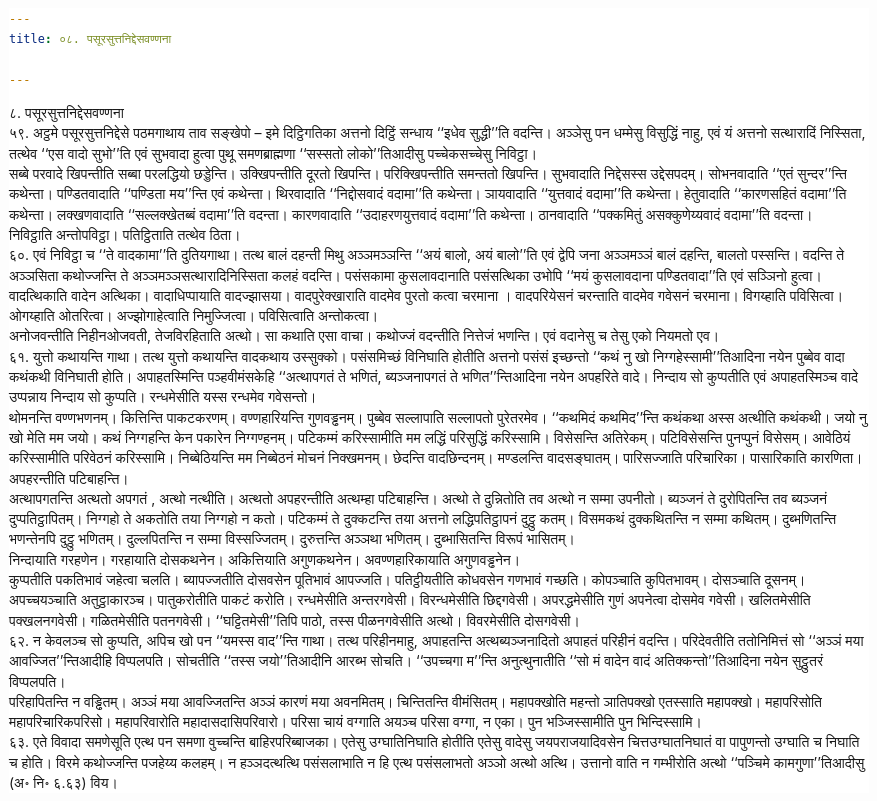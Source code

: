 ```yaml
---
title: ०८. पसूरसुत्तनिद्देसवण्णना

---
```

८. पसूरसुत्तनिद्देसवण्णना  
५९. अट्ठमे पसूरसुत्तनिद्देसे पठमगाथाय ताव सङ्खेपो – इमे दिट्ठिगतिका अत्तनो दिट्ठिं सन्धाय ‘‘इधेव सुद्धी’’ति वदन्ति। अञ्ञेसु पन धम्मेसु विसुद्धिं नाहु, एवं यं अत्तनो सत्थारादिं निस्सिता, तत्थेव ‘‘एस वादो सुभो’’ति एवं सुभवादा हुत्वा पुथू समणब्राह्मणा ‘‘सस्सतो लोको’’तिआदीसु पच्चेकसच्चेसु निविट्ठा।  
सब्बे परवादे खिपन्तीति सब्बा परलद्धियो छड्डेन्ति। उक्खिपन्तीति दूरतो खिपन्ति। परिक्खिपन्तीति समन्ततो खिपन्ति। सुभवादाति निद्देसस्स उद्देसपदम्। सोभनवादाति ‘‘एतं सुन्दर’’न्ति कथेन्ता। पण्डितवादाति ‘‘पण्डिता मय’’न्ति एवं कथेन्ता। थिरवादाति ‘‘निद्दोसवादं वदामा’’ति कथेन्ता। ञायवादाति ‘‘युत्तवादं वदामा’’ति कथेन्ता। हेतुवादाति ‘‘कारणसहितं वदामा’’ति कथेन्ता। लक्खणवादाति ‘‘सल्लक्खेतब्बं वदामा’’ति वदन्ता। कारणवादाति ‘‘उदाहरणयुत्तवादं वदामा’’ति कथेन्ता। ठानवादाति ‘‘पक्कमितुं असक्कुणेय्यवादं वदामा’’ति वदन्ता।  
निविट्ठाति अन्तोपविट्ठा। पतिट्ठिताति तत्थेव ठिता।  
६०. एवं निविट्ठा च ‘‘ते वादकामा’’ति दुतियगाथा। तत्थ बालं दहन्ती मिथु अञ्ञमञ्ञन्ति ‘‘अयं बालो, अयं बालो’’ति एवं द्वेपि जना अञ्ञमञ्ञं बालं दहन्ति, बालतो पस्सन्ति। वदन्ति ते अञ्ञसिता कथोज्जन्ति ते अञ्ञमञ्ञसत्थारादिनिस्सिता कलहं वदन्ति। पसंसकामा कुसलावदानाति पसंसत्थिका उभोपि ‘‘मयं कुसलावदाना पण्डितवादा’’ति एवं सञ्ञिनो हुत्वा।  
वादत्थिकाति वादेन अत्थिका। वादाधिप्पायाति वादज्झासया। वादपुरेक्खाराति वादमेव पुरतो कत्वा चरमाना । वादपरियेसनं चरन्ताति वादमेव गवेसनं चरमाना। विगय्हाति पविसित्वा। ओगय्हाति ओतरित्वा। अज्झोगाहेत्वाति निमुज्जित्वा। पविसित्वाति अन्तोकत्वा।  
अनोजवन्तीति निहीनओजवती, तेजविरहिताति अत्थो। सा कथाति एसा वाचा। कथोज्जं वदन्तीति नित्तेजं भणन्ति। एवं वदानेसु च तेसु एको नियमतो एव।  
६१. युत्तो कथायन्ति गाथा। तत्थ युत्तो कथायन्ति वादकथाय उस्सुक्को। पसंसमिच्छं विनिघाति होतीति अत्तनो पसंसं इच्छन्तो ‘‘कथं नु खो निग्गहेस्सामी’’तिआदिना नयेन पुब्बेव वादा कथंकथी विनिघाती होति। अपाहतस्मिन्ति पञ्हवीमंसकेहि ‘‘अत्थापगतं ते भणितं, ब्यञ्जनापगतं ते भणित’’न्तिआदिना नयेन अपहरिते वादे। निन्दाय सो कुप्पतीति एवं अपाहतस्मिञ्च वादे उप्पन्नाय निन्दाय सो कुप्पति। रन्धमेसीति यस्स रन्धमेव गवेसन्तो।  
थोमनन्ति वण्णभणनम्। कित्तिन्ति पाकटकरणम्। वण्णहारियन्ति गुणवड्ढनम्। पुब्बेव सल्लापाति सल्लापतो पुरेतरमेव। ‘‘कथमिदं कथमिद’’न्ति कथंकथा अस्स अत्थीति कथंकथी। जयो नु खो मेति मम जयो। कथं निग्गहन्ति केन पकारेन निग्गण्हनम्। पटिकम्मं करिस्सामीति मम लद्धिं परिसुद्धिं करिस्सामि। विसेसन्ति अतिरेकम्। पटिविसेसन्ति पुनप्पुनं विसेसम्। आवेठियं करिस्सामीति परिवेठनं करिस्सामि। निब्बेठियन्ति मम निब्बेठनं मोचनं निक्खमनम्। छेदन्ति वादछिन्दनम्। मण्डलन्ति वादसङ्घातम्। पारिसज्जाति परिचारिका। पासारिकाति कारणिता। अपहरन्तीति पटिबाहन्ति।  
अत्थापगतन्ति अत्थतो अपगतं , अत्थो नत्थीति। अत्थतो अपहरन्तीति अत्थम्हा पटिबाहन्ति। अत्थो ते दुन्नितोति तव अत्थो न सम्मा उपनीतो। ब्यञ्जनं ते दुरोपितन्ति तव ब्यञ्जनं दुप्पतिट्ठापितम्। निग्गहो ते अकतोति तया निग्गहो न कतो। पटिकम्मं ते दुक्कटन्ति तया अत्तनो लद्धिपतिट्ठापनं दुट्ठु कतम्। विसमकथं दुक्कथितन्ति न सम्मा कथितम्। दुब्भणितन्ति भणन्तेनपि दुट्ठु भणितम्। दुल्लपितन्ति न सम्मा विस्सज्जितम्। दुरुत्तन्ति अञ्ञथा भणितम्। दुब्भासितन्ति विरूपं भासितम्।  
निन्दायाति गरहणेन। गरहायाति दोसकथनेन। अकित्तियाति अगुणकथनेन। अवण्णहारिकायाति अगुणवड्ढनेन।  
कुप्पतीति पकतिभावं जहेत्वा चलति। ब्यापज्जतीति दोसवसेन पूतिभावं आपज्जति। पतिट्ठीयतीति कोधवसेन गणभावं गच्छति। कोपञ्चाति कुपितभावम्। दोसञ्चाति दूसनम्। अपच्चयञ्चाति अतुट्ठाकारञ्च। पातुकरोतीति पाकटं करोति। रन्धमेसीति अन्तरगवेसी। विरन्धमेसीति छिद्दगवेसी। अपरद्धमेसीति गुणं अपनेत्वा दोसमेव गवेसी। खलितमेसीति पक्खलनगवेसी। गळितमेसीति पतनगवेसी। ‘‘घट्टितमेसी’’तिपि पाठो, तस्स पीळनगवेसीति अत्थो। विवरमेसीति दोसगवेसी।  
६२. न केवलञ्च सो कुप्पति, अपिच खो पन ‘‘यमस्स वाद’’न्ति गाथा। तत्थ परिहीनमाहु, अपाहतन्ति अत्थब्यञ्जनादितो अपाहतं परिहीनं वदन्ति। परिदेवतीति ततोनिमित्तं सो ‘‘अञ्ञं मया आवज्जित’’न्तिआदीहि विप्पलपति। सोचतीति ‘‘तस्स जयो’’तिआदीनि आरब्भ सोचति। ‘‘उपच्चगा म’’न्ति अनुत्थुनातीति ‘‘सो मं वादेन वादं अतिक्कन्तो’’तिआदिना नयेन सुट्ठुतरं विप्पलपति।  
परिहापितन्ति न वड्ढितम्। अञ्ञं मया आवज्जितन्ति अञ्ञं कारणं मया अवनमितम्। चिन्तितन्ति वीमंसितम्। महापक्खोति महन्तो ञातिपक्खो एतस्साति महापक्खो। महापरिसोति महापरिचारिकपरिसो। महापरिवारोति महादासदासिपरिवारो। परिसा चायं वग्गाति अयञ्च परिसा वग्गा, न एका। पुन भञ्जिस्सामीति पुन भिन्दिस्सामि।  
६३. एते विवादा समणेसूति एत्थ पन समणा वुच्चन्ति बाहिरपरिब्बाजका। एतेसु उग्घातिनिघाति होतीति एतेसु वादेसु जयपराजयादिवसेन चित्तउग्घातनिघातं वा पापुणन्तो उग्घाति च निघाति च होति। विरमे कथोज्जन्ति पजहेय्य कलहम्। न हञ्ञदत्थत्थि पसंसलाभाति न हि एत्थ पसंसलाभतो अञ्ञो अत्थो अत्थि। उत्तानो वाति न गम्भीरोति अत्थो ‘‘पञ्चिमे कामगुणा’’तिआदीसु (अ॰ नि॰ ६.६३) विय।  